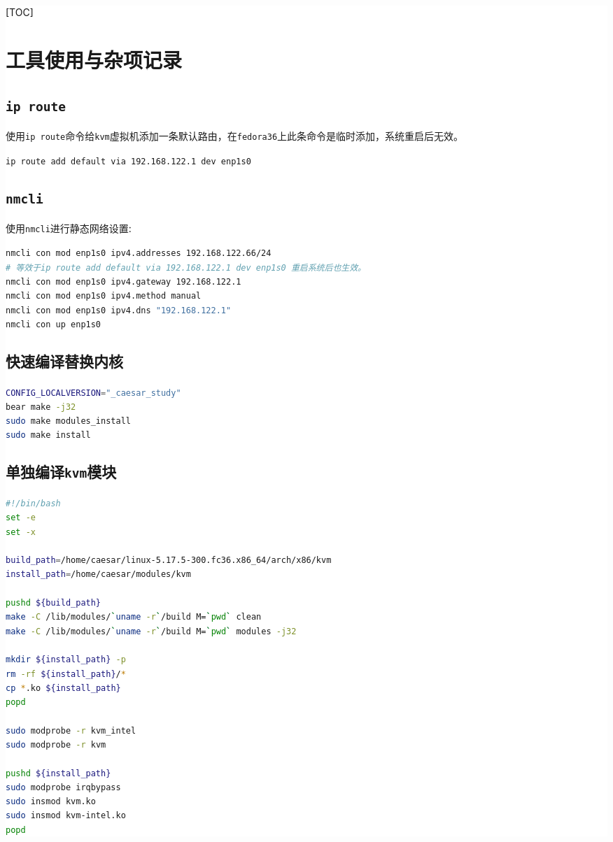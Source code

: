 [TOC]

# 工具使用与杂项记录

## `ip route`

使用`ip route`命令给`kvm`虚拟机添加一条默认路由，在`fedora36`上此条命令是临时添加，系统重启后无效。

```bash
ip route add default via 192.168.122.1 dev enp1s0
```

## `nmcli`

使用`nmcli`进行静态网络设置:

```bash
nmcli con mod enp1s0 ipv4.addresses 192.168.122.66/24
# 等效于ip route add default via 192.168.122.1 dev enp1s0 重启系统后也生效。
nmcli con mod enp1s0 ipv4.gateway 192.168.122.1
nmcli con mod enp1s0 ipv4.method manual
nmcli con mod enp1s0 ipv4.dns "192.168.122.1"
nmcli con up enp1s0
```

## 快速编译替换内核

```bash
CONFIG_LOCALVERSION="_caesar_study"
bear make -j32
sudo make modules_install
sudo make install
```

## 单独编译`kvm`模块

```bash
#!/bin/bash
set -e
set -x

build_path=/home/caesar/linux-5.17.5-300.fc36.x86_64/arch/x86/kvm
install_path=/home/caesar/modules/kvm

pushd ${build_path}
make -C /lib/modules/`uname -r`/build M=`pwd` clean
make -C /lib/modules/`uname -r`/build M=`pwd` modules -j32

mkdir ${install_path} -p
rm -rf ${install_path}/*
cp *.ko ${install_path}
popd

sudo modprobe -r kvm_intel
sudo modprobe -r kvm

pushd ${install_path}
sudo modprobe irqbypass
sudo insmod kvm.ko
sudo insmod kvm-intel.ko
popd
```

